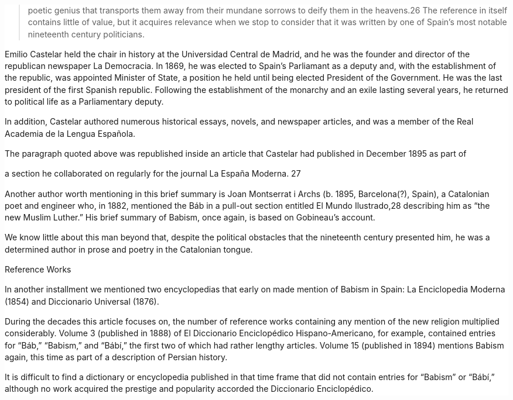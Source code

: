 > poetic genius that transports them away from their
> mundane sorrows to deify them in the heavens.26
The reference in itself contains little of value, but it acquires
relevance when we stop to consider that it was written by one
of Spain’s most notable nineteenth century politicians.

Emilio Castelar held the chair in history at the Universidad
Central de Madrid, and he was the founder and director of the
republican newspaper La Democracia. In 1869, he was elected
to Spain’s Parliamant as a deputy and, with the establishment
of the republic, was appointed Minister of State, a position he
held until being elected President of the Government. He was
the last president of the first Spanish republic. Following the
establishment of the monarchy and an exile lasting several
years, he returned to political life as a Parliamentary deputy.

In addition, Castelar authored numerous historical essays,
novels, and newspaper articles, and was a member of the Real
Academia de la Lengua Española.

The paragraph quoted above was republished inside an
article that Castelar had published in December 1895 as part of

a section he collaborated on regularly for the journal La España
Moderna. 27

Another author worth mentioning in this brief summary is
Joan Montserrat i Archs (b. 1895, Barcelona(?), Spain), a
Catalonian poet and engineer who, in 1882, mentioned the Báb
in a pull-out section entitled El Mundo Ilustrado,28 describing
him as “the new Muslim Luther.” His brief summary of Babism,
once again, is based on Gobineau’s account.

We know little about this man beyond that, despite the
political obstacles that the nineteenth century presented him,
he was a determined author in prose and poetry in the
Catalonian tongue.

Reference Works

In another installment we mentioned two encyclopedias that
early on made mention of Babism in Spain: La Enciclopedia
Moderna (1854) and Diccionario Universal (1876).

During the decades this article focuses on, the number of
reference works containing any mention of the new religion
multiplied considerably. Volume 3 (published in 1888) of El
Diccionario Enciclopédico Hispano-Americano, for example,
contained entries for “Báb,” “Babism,” and “Bábí,” the first
two of which had rather lengthy articles. Volume 15 (published
in 1894) mentions Babism again, this time as part of a
description of Persian history.

It is difficult to find a dictionary or encyclopedia published
in that time frame that did not contain entries for “Babism” or
“Bábí,” although no work acquired the prestige and popularity
accorded the Diccionario Enciclopédico.
